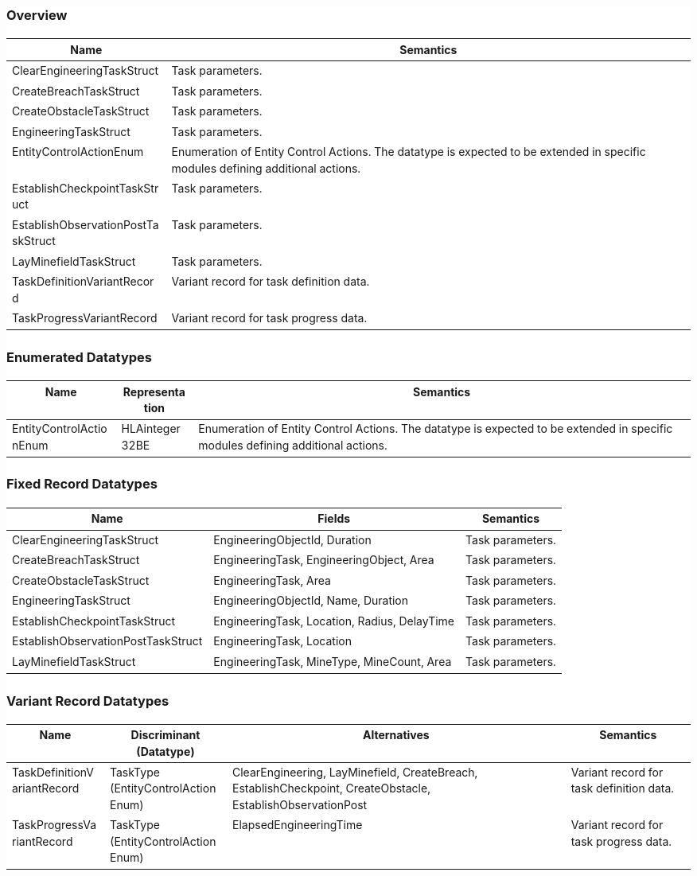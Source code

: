 ### Overview
|Name|Semantics|
|---|---|
|ClearEngineeringTaskStruct|Task parameters.|
|CreateBreachTaskStruct|Task parameters.|
|CreateObstacleTaskStruct|Task parameters.|
|EngineeringTaskStruct|Task parameters.|
|EntityControlActionEnum|Enumeration of Entity Control Actions. The datatype is expected to be extended in specific modules defining additional actions.|
|EstablishCheckpointTaskStruct|Task parameters.|
|EstablishObservationPostTaskStruct|Task parameters.|
|LayMinefieldTaskStruct|Task parameters.|
|TaskDefinitionVariantRecord|Variant record for task definition data.|
|TaskProgressVariantRecord|Variant record for task progress data.|
        
### Enumerated Datatypes
|Name|Representation|Semantics|
|---|---|---|
|EntityControlActionEnum|HLAinteger32BE|Enumeration of Entity Control Actions. The datatype is expected to be extended in specific modules defining additional actions.|
        
### Fixed Record Datatypes
|Name|Fields|Semantics|
|---|---|---|
|ClearEngineeringTaskStruct|EngineeringObjectId, Duration|Task parameters.|
|CreateBreachTaskStruct|EngineeringTask, EngineeringObject, Area|Task parameters.|
|CreateObstacleTaskStruct|EngineeringTask, Area|Task parameters.|
|EngineeringTaskStruct|EngineeringObjectId, Name, Duration|Task parameters.|
|EstablishCheckpointTaskStruct|EngineeringTask, Location, Radius, DelayTime|Task parameters.|
|EstablishObservationPostTaskStruct|EngineeringTask, Location|Task parameters.|
|LayMinefieldTaskStruct|EngineeringTask, MineType, MineCount, Area|Task parameters.|
        
### Variant Record Datatypes
|Name|Discriminant (Datatype)|Alternatives|Semantics|
|---|---|---|---|
|TaskDefinitionVariantRecord|TaskType (EntityControlActionEnum)|ClearEngineering, LayMinefield, CreateBreach, EstablishCheckpoint, CreateObstacle, EstablishObservationPost|Variant record for task definition data.|
|TaskProgressVariantRecord|TaskType (EntityControlActionEnum)|ElapsedEngineeringTime|Variant record for task progress data.|
    